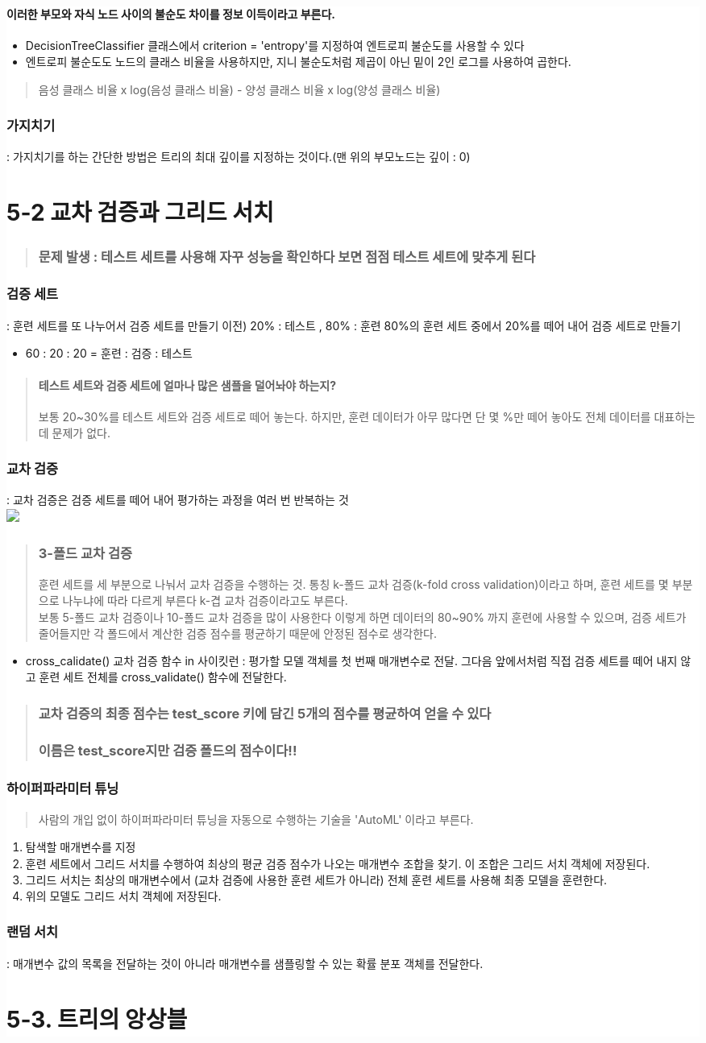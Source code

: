 #### 이러한 부모와 자식 노드 사이의 불순도 차이를 정보 이득이라고 부른다. 

- DecisionTreeClassifier 클래스에서 criterion = 'entropy'를 지정하여 엔트로피 불순도를 사용할 수 있다
- 엔트로피 불순도도 노드의 클래스 비율을 사용하지만, 지니 불순도처럼 제곱이 아닌 밑이 2인 로그를 사용하여 곱한다.
> 음성 클래스 비율 x log(음성 클래스 비율) - 양성 클래스 비율 x log(양성 클래스 비율)

### 가지치기
: 가지치기를 하는 간단한 방법은 트리의 최대 깊이를 지정하는 것이다.(맨 위의 부모노드는 깊이 : 0)

# 5-2 교차 검증과 그리드 서치

> ### 문제 발생 : 테스트 세트를 사용해 자꾸 성능을 확인하다 보면 점점 테스트 세트에 맞추게 된다

### 검증 세트
: 훈련 세트를 또 나누어서 검증 세트를 만들기
이전) 20% : 테스트 , 80% : 훈련
80%의 훈련 세트 중에서 20%를 떼어 내어 검증 세트로 만들기
- 60 : 20 : 20 = 훈련 : 검증 : 테스트
> #### 테스트 세트와 검증 세트에 얼마나 많은 샘플을 덜어놔야 하는지?
> 보통 20~30%를 테스트 세트와 검증 세트로 떼어 놓는다. 하지만, 훈련 데이터가 아무 많다면 단 몇 %만 떼어 놓아도 전체 데이터를 대표하는데 문제가 없다.

### 교차 검증
: 교차 검증은 검증 세트를 떼어 내어 평가하는 과정을 여러 번 반복하는 것    
<img width="80%" src="https://github.com/kw-chi-community/CHIC_24_machine-learning-study/assets/73346564/e272c58f-0bd2-40c7-8dbb-5c04875ecceb"/>

> ### 3-폴드 교차 검증
> 훈련 세트를 세 부분으로 나눠서 교차 검증을 수행하는 것.
> 통칭 k-폴드 교차 검증(k-fold cross validation)이라고 하며, 훈련 세트를 몇 부분으로 나누냐에 따라 다르게 부른다
> k-겹 교차 검증이라고도 부른다.    
> 보통 5-폴드 교차 검증이나 10-폴드 교차 검증을 많이 사용한다
> 이렇게 하면 데이터의 80~90% 까지 훈련에 사용할 수 있으며, 검증 세트가 줄어들지만 각 폴드에서 계산한 검증 점수를 평균하기 때문에 안정된 점수로 생각한다.

- cross_calidate() 교차 검증 함수 in 사이킷런
  : 평가할 모델 객체를 첫 번째 매개변수로 전달. 그다음 앞에서처럼 직접 검증 세트를 떼어 내지 않고 훈련 세트 전체를 cross_validate() 함수에 전달한다.

> ### 교차 검증의 최종 점수는 test_score 키에 담긴 5개의 점수를 평균하여 얻을 수 있다
> ### 이름은 test_score지만 검증 폴드의 점수이다!!

### 하이퍼파라미터 튜닝
> 사람의 개입 없이 하이퍼파라미터 튜닝을 자동으로 수행하는 기술을 'AutoML' 이라고 부른다.

1. 탐색할 매개변수를 지정
2. 훈련 세트에서 그리드 서치를 수행하여 최상의 평균 검증 점수가 나오는 매개변수 조합을 찾기. 이 조합은 그리드 서치 객체에 저장된다.
3. 그리드 서치는 최상의 매개변수에서 (교차 검증에 사용한 훈련 세트가 아니라) 전체 훈련 세트를 사용해 최종 모델을 훈련한다.
4. 위의 모델도 그리드 서치 객체에 저장된다.

### 랜덤 서치
: 매개변수 값의 목록을 전달하는 것이 아니라 매개변수를 샘플링할 수 있는 확률 분포 객체를 전달한다.

# 5-3. 트리의 앙상블
